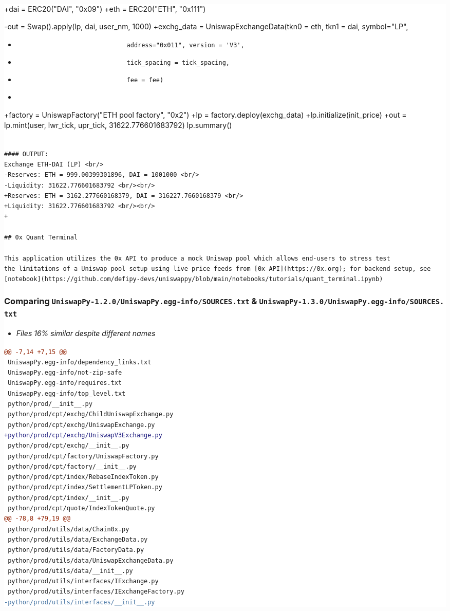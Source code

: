 +dai = ERC20("DAI", "0x09")
+eth = ERC20("ETH", "0x111")
 
-out = Swap().apply(lp, dai, user_nm, 1000)
+exchg_data = UniswapExchangeData(tkn0 = eth, tkn1 = dai, symbol="LP", 
+                                   address="0x011", version = 'V3', 
+                                   tick_spacing = tick_spacing, 
+                                   fee = fee)
+
+factory = UniswapFactory("ETH pool factory", "0x2")
+lp = factory.deploy(exchg_data)
+lp.initialize(init_price)
+out = lp.mint(user, lwr_tick, upr_tick, 31622.776601683792)
 lp.summary()
 ```
 
 #### OUTPUT:
 Exchange ETH-DAI (LP) <br/>
-Reserves: ETH = 999.00399301896, DAI = 1001000 <br/>
-Liquidity: 31622.776601683792 <br/><br/>
+Reserves: ETH = 3162.277660168379, DAI = 316227.7660168379 <br/>
+Liquidity: 31622.776601683792 <br/><br/>  
+
 
 ## 0x Quant Terminal
 
 This application utilizes the 0x API to produce a mock Uniswap pool which allows end-users to stress test
 the limitations of a Uniswap pool setup using live price feeds from [0x API](https://0x.org); for backend setup, see 
 [notebook](https://github.com/defipy-devs/uniswappy/blob/main/notebooks/tutorials/quant_terminal.ipynb)
```

### Comparing `UniswapPy-1.2.0/UniswapPy.egg-info/SOURCES.txt` & `UniswapPy-1.3.0/UniswapPy.egg-info/SOURCES.txt`

 * *Files 16% similar despite different names*

```diff
@@ -7,14 +7,15 @@
 UniswapPy.egg-info/dependency_links.txt
 UniswapPy.egg-info/not-zip-safe
 UniswapPy.egg-info/requires.txt
 UniswapPy.egg-info/top_level.txt
 python/prod/__init__.py
 python/prod/cpt/exchg/ChildUniswapExchange.py
 python/prod/cpt/exchg/UniswapExchange.py
+python/prod/cpt/exchg/UniswapV3Exchange.py
 python/prod/cpt/exchg/__init__.py
 python/prod/cpt/factory/UniswapFactory.py
 python/prod/cpt/factory/__init__.py
 python/prod/cpt/index/RebaseIndexToken.py
 python/prod/cpt/index/SettlementLPToken.py
 python/prod/cpt/index/__init__.py
 python/prod/cpt/quote/IndexTokenQuote.py
@@ -78,8 +79,19 @@
 python/prod/utils/data/Chain0x.py
 python/prod/utils/data/ExchangeData.py
 python/prod/utils/data/FactoryData.py
 python/prod/utils/data/UniswapExchangeData.py
 python/prod/utils/data/__init__.py
 python/prod/utils/interfaces/IExchange.py
 python/prod/utils/interfaces/IExchangeFactory.py
-python/prod/utils/interfaces/__init__.py
```